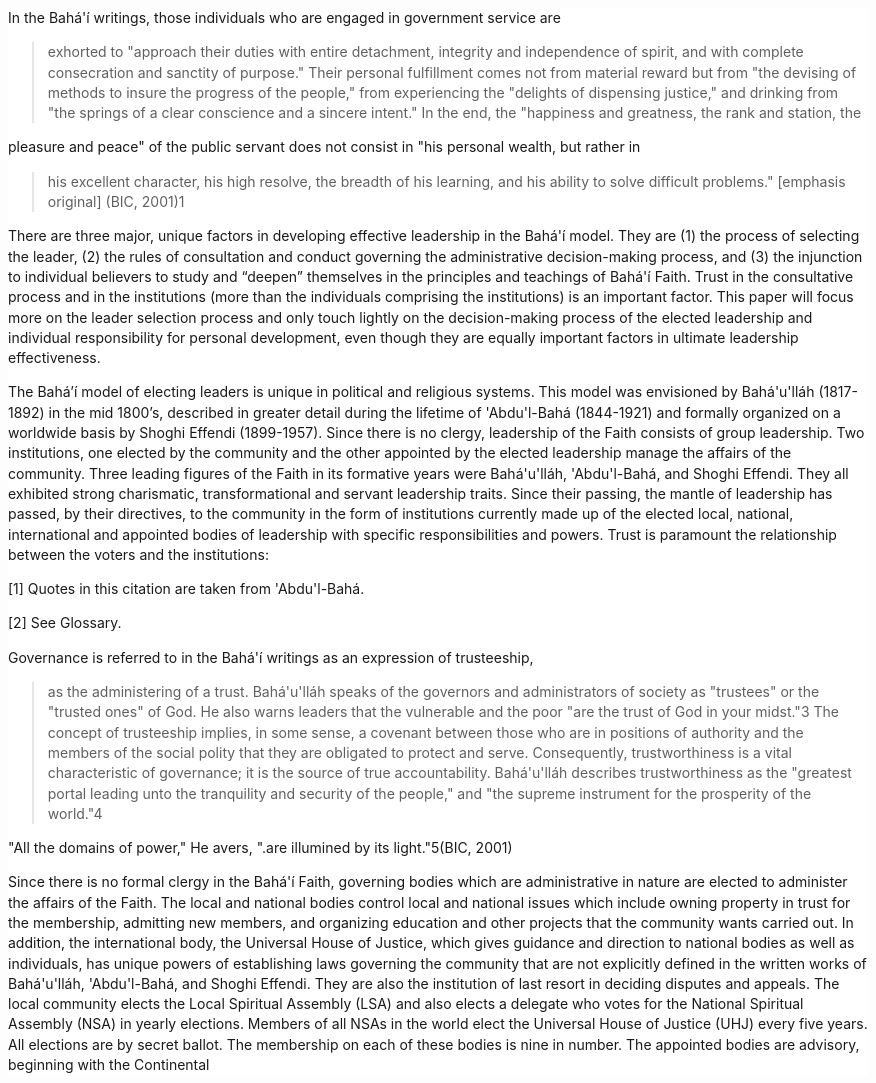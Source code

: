 In the Bahá'í writings, those individuals who are engaged in government service are
> exhorted to "approach their duties with entire detachment, integrity and independence of spirit, and
> with complete consecration and sanctity of purpose." Their personal fulfillment comes not from
> material reward but from "the devising of methods to insure the progress of the people," from
> experiencing the "delights of dispensing justice," and drinking from "the springs of a clear
conscience and a sincere intent." In the end, the "happiness and greatness, the rank and station, the

pleasure and peace" of the public servant does not consist in "his personal wealth, but rather in
> his excellent character, his high resolve, the breadth of his learning, and his ability to solve difficult
problems." [emphasis original] (BIC, 2001)1

There are three major, unique factors in developing effective leadership in the Bahá'í
model. They are (1) the process of selecting the leader, (2) the rules of consultation and conduct
governing the administrative decision-making process, and (3) the injunction to individual
believers to study and “deepen” themselves in the principles and teachings of Bahá'í Faith.
Trust in the consultative process and in the institutions (more than the individuals comprising the
institutions) is an important factor. This paper will focus more on the leader selection process
and only touch lightly on the decision-making process of the elected leadership and individual
responsibility for personal development, even though they are equally important factors in
ultimate leadership effectiveness.

The Bahá’í model of electing leaders is unique in political and religious systems. This
model was envisioned by Bahá'u'lláh (1817-1892) in the mid 1800’s, described in greater detail
during the lifetime of 'Abdu'l-Bahá (1844-1921) and formally organized on a worldwide basis by
Shoghi Effendi (1899-1957). Since there is no clergy, leadership of the Faith consists of group
leadership. Two institutions, one elected by the community and the other appointed by the
elected leadership manage the affairs of the community. Three leading figures of the Faith in its
formative years were Bahá'u'lláh, 'Abdu'l-Bahá, and Shoghi Effendi. They all exhibited strong
charismatic, transformational and servant leadership traits. Since their passing, the mantle of
leadership has passed, by their directives, to the community in the form of institutions currently
made up of the elected local, national, international and appointed bodies of leadership with
specific responsibilities and powers. Trust is paramount the relationship between the voters and
the institutions:

\[1\] Quotes in this citation are taken from 'Abdu'l-Bahá.

\[2\] See Glossary.

Governance is referred to in the Bahá'í writings as an expression of trusteeship,
> as the administering of a trust. Bahá'u'lláh speaks of the governors and administrators of
> society as "trustees" or the "trusted ones" of God. He also warns leaders that the vulnerable
> and the poor "are the trust of God in your midst."3 The concept of trusteeship implies, in
> some sense, a covenant between those who are in positions of authority and the
> members of the social polity that they are obligated to protect and serve. Consequently,
> trustworthiness is a vital characteristic of governance; it is the source of true
> accountability. Bahá'u'lláh describes trustworthiness as the "greatest portal leading unto the
> tranquility and security of the people," and "the supreme instrument for the prosperity of the world."4

"All the domains of power," He avers, ".are illumined by its light."5(BIC, 2001)

Since there is no formal clergy in the Bahá'í Faith, governing bodies which are
administrative in nature are elected to administer the affairs of the Faith. The local and national
bodies control local and national issues which include owning property in trust for the
membership, admitting new members, and organizing education and other projects that the
community wants carried out. In addition, the international body, the Universal House of
Justice, which gives guidance and direction to national bodies as well as individuals, has unique
powers of establishing laws governing the community that are not explicitly defined in the
written works of Bahá'u'lláh, 'Abdu'l-Bahá, and Shoghi Effendi. They are also the institution of
last resort in deciding disputes and appeals. The local community elects the Local Spiritual
Assembly (LSA) and also elects a delegate who votes for the National Spiritual Assembly (NSA)
in yearly elections. Members of all NSAs in the world elect the Universal House of Justice
(UHJ) every five years. All elections are by secret ballot. The membership on each of these
bodies is nine in number. The appointed bodies are advisory, beginning with the Continental